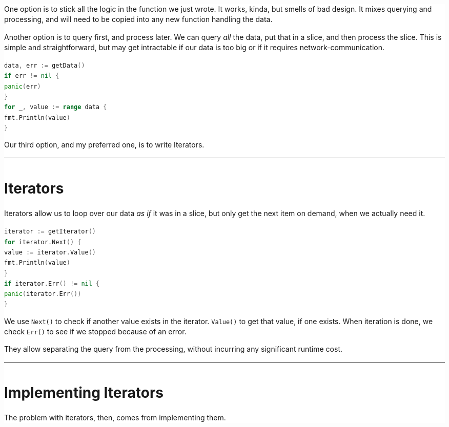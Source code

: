 One option is to stick all the logic in the function we just wrote.
It works, kinda, but smells of bad design.
It mixes querying and processing, and will need to be copied into any
new function handling the data.

Another option is to query first, and process later.
We can query _all_ the data, put that in a slice, and then process the slice.
This is simple and straightforward, but may get intractable if our data is too big or if it requires
network-communication.

```go
data, err := getData()
if err != nil {
panic(err)
}
for _, value := range data {
fmt.Println(value)
}
```

Our third option, and my preferred one, is to write Iterators.

---

# Iterators

Iterators allow us to loop over our data _as if_ it was in a slice,
but only get the next item on demand, when we actually need it.

```go
iterator := getIterator()
for iterator.Next() {
value := iterator.Value()
fmt.Println(value)
}
if iterator.Err() != nil {
panic(iterator.Err())
}
```

We use `Next()` to check if another value exists in the iterator.
`Value()` to get that value, if one exists.
When iteration is done, we check `Err()` to see if we stopped because of an error.

They allow separating the query from the processing, without incurring any significant runtime cost.

---

# Implementing Iterators

The problem with iterators, then, comes from implementing them.
